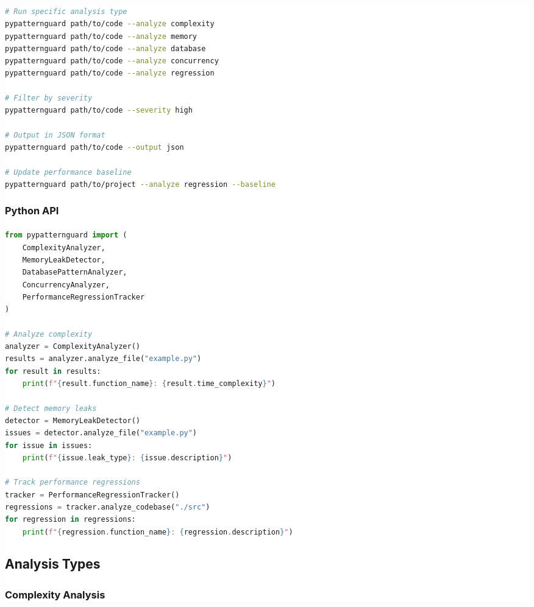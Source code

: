 ```bash
# Run specific analysis type
pypatternguard path/to/code --analyze complexity
pypatternguard path/to/code --analyze memory
pypatternguard path/to/code --analyze database
pypatternguard path/to/code --analyze concurrency
pypatternguard path/to/code --analyze regression

# Filter by severity
pypatternguard path/to/code --severity high

# Output in JSON format
pypatternguard path/to/code --output json

# Update performance baseline
pypatternguard path/to/project --analyze regression --baseline
```

### Python API

```python
from pypatternguard import (
    ComplexityAnalyzer,
    MemoryLeakDetector,
    DatabasePatternAnalyzer,
    ConcurrencyAnalyzer,
    PerformanceRegressionTracker
)

# Analyze complexity
analyzer = ComplexityAnalyzer()
results = analyzer.analyze_file("example.py")
for result in results:
    print(f"{result.function_name}: {result.time_complexity}")

# Detect memory leaks
detector = MemoryLeakDetector()
issues = detector.analyze_file("example.py")
for issue in issues:
    print(f"{issue.leak_type}: {issue.description}")

# Track performance regressions
tracker = PerformanceRegressionTracker()
regressions = tracker.analyze_codebase("./src")
for regression in regressions:
    print(f"{regression.function_name}: {regression.description}")
```

## Analysis Types

### Complexity Analysis
